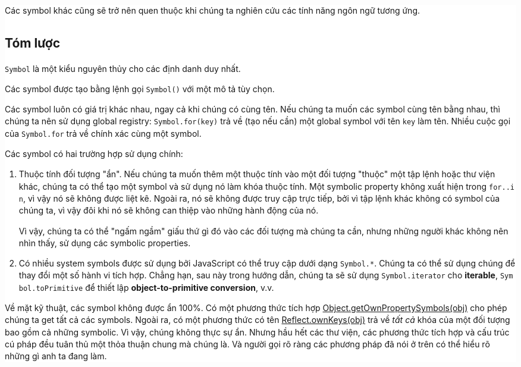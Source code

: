 Các symbol khác cũng sẽ trở nên quen thuộc khi chúng ta nghiên cứu các tính năng ngôn ngữ tương ứng.

## Tóm lược

`Symbol` là một kiểu nguyên thủy cho các định danh duy nhất.

Các symbol được tạo bằng lệnh gọi `Symbol()` với một mô tả tùy chọn.

Các symbol luôn có giá trị khác nhau, ngay cả khi chúng có cùng tên. Nếu chúng ta muốn các symbol cùng tên bằng nhau, thì chúng ta nên sử dụng global registry: `Symbol.for(key)` trả về (tạo nếu cần) một global symbol với tên `key` làm tên. Nhiều cuộc gọi của `Symbol.for` trả về chính xác cùng một symbol.

Các symbol có hai trường hợp sử dụng chính:

1. Thuộc tính đối tượng "ẩn". Nếu chúng ta muốn thêm một thuộc tính vào một đối tượng "thuộc" một tập lệnh hoặc thư viện khác, chúng ta có thể tạo một symbol và sử dụng nó làm khóa thuộc tính. Một symbolic property không xuất hiện trong `for..in`, vì vậy nó sẽ không được liệt kê. Ngoài ra, nó sẽ không được truy cập trực tiếp, bởi vì tập lệnh khác không có symbol của chúng ta, vì vậy đôi khi nó sẽ không can thiệp vào những hành động của nó.

    Vì vậy, chúng ta có thể "ngấm ngầm" giấu thứ gì đó vào các đối tượng mà chúng ta cần, nhưng những người khác không nên nhìn thấy, sử dụng các symbolic properties.

2. Có nhiều system symbols được sử dụng bởi JavaScript có thể truy cập dưới dạng `Symbol.*`. Chúng ta có thể sử dụng chúng để thay đổi một số hành vi tích hợp. Chẳng hạn, sau này trong hướng dẫn, chúng ta sẽ sử dụng `Symbol.iterator` cho **iterable**, `Symbol.toPrimitive` để thiết lập **object-to-primitive conversion**, v.v.

Về mặt kỹ thuật, các symbol không được ẩn 100%. Có một phương thức tích hợp [Object.getOwnPropertySymbols(obj)](https://developer.mozilla.org/en-US/docs/Web/JavaScript/Reference/Global_Objects/Object/getOwnPropertySymbols) cho phép chúng ta get tất cả các symbols. Ngoài ra, có một phương thức có tên [Reflect.ownKeys(obj)](https://developer.mozilla.org/en-US/docs/Web/JavaScript/Reference/Global_Objects/Reflect/ownKeys) trả về *tất cả* khóa của một đối tượng bao gồm cả những symbolic. Vì vậy, chúng không thực sự ẩn. Nhưng hầu hết các thư viện, các phương thức tích hợp và cấu trúc cú pháp đều tuân thủ một thỏa thuận chung mà chúng là. Và người gọi rõ ràng các phương pháp đã nói ở trên có thể hiểu rõ những gì anh ta đang làm.
